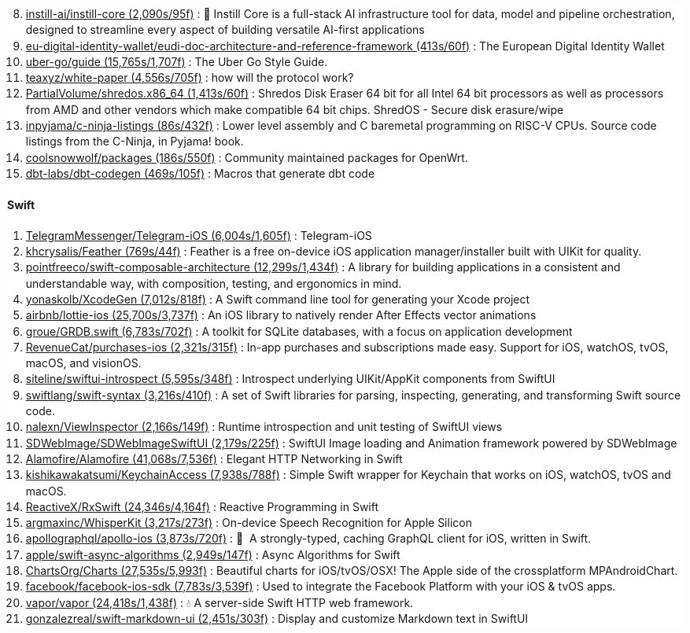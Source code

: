 8. [instill-ai/instill-core (2,090s/95f)](https://github.com/instill-ai/instill-core) : 🔮 Instill Core is a full-stack AI infrastructure tool for data, model and pipeline orchestration, designed to streamline every aspect of building versatile AI-first applications
9. [eu-digital-identity-wallet/eudi-doc-architecture-and-reference-framework (413s/60f)](https://github.com/eu-digital-identity-wallet/eudi-doc-architecture-and-reference-framework) : The European Digital Identity Wallet
10. [uber-go/guide (15,765s/1,707f)](https://github.com/uber-go/guide) : The Uber Go Style Guide.
11. [teaxyz/white-paper (4,556s/705f)](https://github.com/teaxyz/white-paper) : how will the protocol work?
12. [PartialVolume/shredos.x86_64 (1,413s/60f)](https://github.com/PartialVolume/shredos.x86_64) : Shredos Disk Eraser 64 bit for all Intel 64 bit processors as well as processors from AMD and other vendors which make compatible 64 bit chips. ShredOS - Secure disk erasure/wipe
13. [inpyjama/c-ninja-listings (86s/432f)](https://github.com/inpyjama/c-ninja-listings) : Lower level assembly and C baremetal programming on RISC-V CPUs. Source code listings from the C-Ninja, in Pyjama! book.
14. [coolsnowwolf/packages (186s/550f)](https://github.com/coolsnowwolf/packages) : Community maintained packages for OpenWrt.
15. [dbt-labs/dbt-codegen (469s/105f)](https://github.com/dbt-labs/dbt-codegen) : Macros that generate dbt code

#### Swift
1. [TelegramMessenger/Telegram-iOS (6,004s/1,605f)](https://github.com/TelegramMessenger/Telegram-iOS) : Telegram-iOS
2. [khcrysalis/Feather (769s/44f)](https://github.com/khcrysalis/Feather) : Feather is a free on-device iOS application manager/installer built with UIKit for quality.
3. [pointfreeco/swift-composable-architecture (12,299s/1,434f)](https://github.com/pointfreeco/swift-composable-architecture) : A library for building applications in a consistent and understandable way, with composition, testing, and ergonomics in mind.
4. [yonaskolb/XcodeGen (7,012s/818f)](https://github.com/yonaskolb/XcodeGen) : A Swift command line tool for generating your Xcode project
5. [airbnb/lottie-ios (25,700s/3,737f)](https://github.com/airbnb/lottie-ios) : An iOS library to natively render After Effects vector animations
6. [groue/GRDB.swift (6,783s/702f)](https://github.com/groue/GRDB.swift) : A toolkit for SQLite databases, with a focus on application development
7. [RevenueCat/purchases-ios (2,321s/315f)](https://github.com/RevenueCat/purchases-ios) : In-app purchases and subscriptions made easy. Support for iOS, watchOS, tvOS, macOS, and visionOS.
8. [siteline/swiftui-introspect (5,595s/348f)](https://github.com/siteline/swiftui-introspect) : Introspect underlying UIKit/AppKit components from SwiftUI
9. [swiftlang/swift-syntax (3,216s/410f)](https://github.com/swiftlang/swift-syntax) : A set of Swift libraries for parsing, inspecting, generating, and transforming Swift source code.
10. [nalexn/ViewInspector (2,166s/149f)](https://github.com/nalexn/ViewInspector) : Runtime introspection and unit testing of SwiftUI views
11. [SDWebImage/SDWebImageSwiftUI (2,179s/225f)](https://github.com/SDWebImage/SDWebImageSwiftUI) : SwiftUI Image loading and Animation framework powered by SDWebImage
12. [Alamofire/Alamofire (41,068s/7,536f)](https://github.com/Alamofire/Alamofire) : Elegant HTTP Networking in Swift
13. [kishikawakatsumi/KeychainAccess (7,938s/788f)](https://github.com/kishikawakatsumi/KeychainAccess) : Simple Swift wrapper for Keychain that works on iOS, watchOS, tvOS and macOS.
14. [ReactiveX/RxSwift (24,346s/4,164f)](https://github.com/ReactiveX/RxSwift) : Reactive Programming in Swift
15. [argmaxinc/WhisperKit (3,217s/273f)](https://github.com/argmaxinc/WhisperKit) : On-device Speech Recognition for Apple Silicon
16. [apollographql/apollo-ios (3,873s/720f)](https://github.com/apollographql/apollo-ios) : 📱  A strongly-typed, caching GraphQL client for iOS, written in Swift.
17. [apple/swift-async-algorithms (2,949s/147f)](https://github.com/apple/swift-async-algorithms) : Async Algorithms for Swift
18. [ChartsOrg/Charts (27,535s/5,993f)](https://github.com/ChartsOrg/Charts) : Beautiful charts for iOS/tvOS/OSX! The Apple side of the crossplatform MPAndroidChart.
19. [facebook/facebook-ios-sdk (7,783s/3,539f)](https://github.com/facebook/facebook-ios-sdk) : Used to integrate the Facebook Platform with your iOS & tvOS apps.
20. [vapor/vapor (24,418s/1,438f)](https://github.com/vapor/vapor) : 💧 A server-side Swift HTTP web framework.
21. [gonzalezreal/swift-markdown-ui (2,451s/303f)](https://github.com/gonzalezreal/swift-markdown-ui) : Display and customize Markdown text in SwiftUI